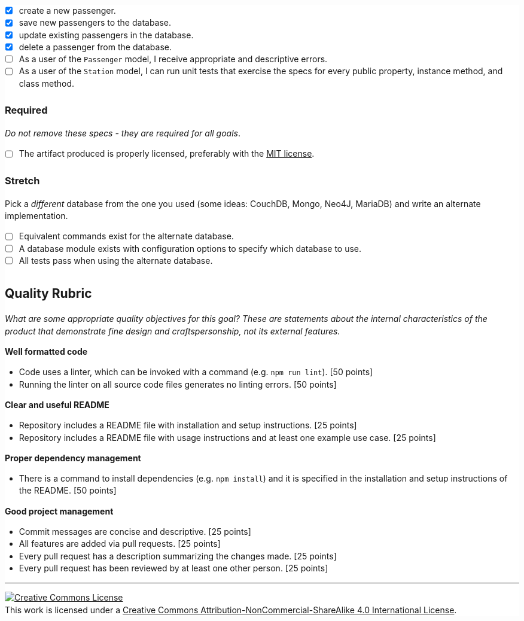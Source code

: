   - [X] create a new passenger.
  - [X] save new passengers to the database.
  - [X] update existing passengers in the database.
  - [X] delete a passenger from the database.
- [ ] As a user of the `Passenger` model, I receive appropriate and descriptive errors.
- [ ] As a user of the `Station` model, I can run unit tests that exercise the specs for every public property, instance method, and class method.

### Required

_Do not remove these specs - they are required for all goals_.

- [ ] The artifact produced is properly licensed, preferably with the [MIT license][mit-license].

### Stretch

Pick a _different_ database from the one you used (some ideas: CouchDB, Mongo, Neo4J, MariaDB) and write an alternate implementation.

- [ ] Equivalent commands exist for the alternate database.
- [ ] A database module exists with configuration options to specify which database to use.
- [ ] All tests pass when using the alternate database.

## Quality Rubric

_What are some appropriate quality objectives for this goal? These are statements about the internal characteristics of the product that demonstrate fine design and craftspersonship, not its external features._

**Well formatted code**
- Code uses a linter, which can be invoked with a command (e.g. `npm run lint`). [50 points]
- Running the linter on all source code files generates no linting errors. [50 points]

**Clear and useful README**
- Repository includes a README file with installation and setup instructions. [25 points]
- Repository includes a README file with usage instructions and at least one example use case. [25 points]

**Proper dependency management**
- There is a command to install dependencies (e.g. `npm install`) and it is specified in the installation and setup instructions of the README. [50 points]

**Good project management**
- Commit messages are concise and descriptive. [25 points]
- All features are added via pull requests. [25 points]
- Every pull request has a description summarizing the changes made. [25 points]
- Every pull request has been reviewed by at least one other person. [25 points]

---



<a rel="license" href="http://creativecommons.org/licenses/by-nc-sa/4.0/"><img alt="Creative Commons License" style="border-width:0" src="https://i.creativecommons.org/l/by-nc-sa/4.0/80x15.png" /></a>
<br />This work is licensed under a <a rel="license" href="http://creativecommons.org/licenses/by-nc-sa/4.0/">Creative Commons Attribution-NonCommercial-ShareAlike 4.0 International License</a>.

[mit-license]: https://opensource.org/licenses/MIT
